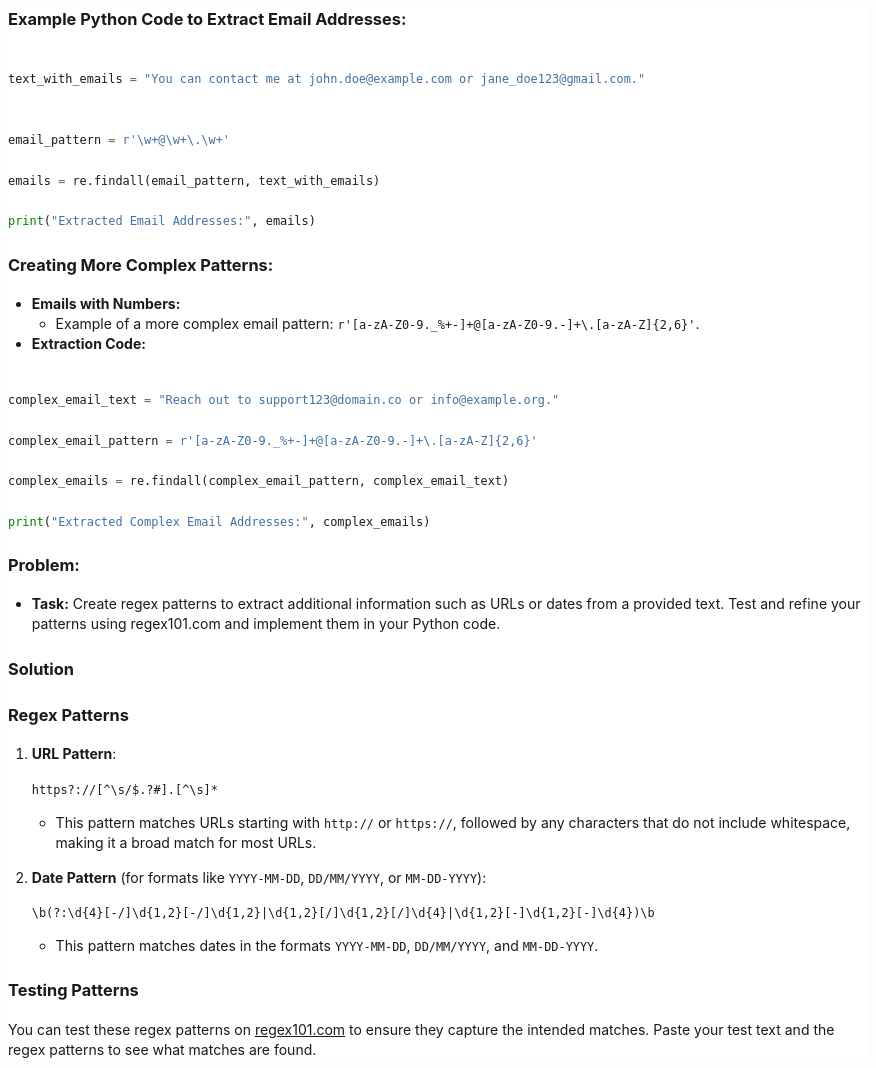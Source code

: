 ### **Example Python Code to Extract Email Addresses:**
```python

text_with_emails = "You can contact me at john.doe@example.com or jane_doe123@gmail.com."


email_pattern = r'\w+@\w+\.\w+'

emails = re.findall(email_pattern, text_with_emails)

print("Extracted Email Addresses:", emails)
```

### **Creating More Complex Patterns:**
- **Emails with Numbers:**
  - Example of a more complex email pattern: `r'[a-zA-Z0-9._%+-]+@[a-zA-Z0-9.-]+\.[a-zA-Z]{2,6}'`.
- **Extraction Code:**
```python

complex_email_text = "Reach out to support123@domain.co or info@example.org."

complex_email_pattern = r'[a-zA-Z0-9._%+-]+@[a-zA-Z0-9.-]+\.[a-zA-Z]{2,6}'

complex_emails = re.findall(complex_email_pattern, complex_email_text)

print("Extracted Complex Email Addresses:", complex_emails)
```

### **Problem:**
- **Task:** Create regex patterns to extract additional information such as URLs or dates from a provided text. Test and refine your patterns using regex101.com and implement them in your Python code.

### **Solution**
### Regex Patterns

1. **URL Pattern**:
   ```regex
   https?://[^\s/$.?#].[^\s]*
   ```
   - This pattern matches URLs starting with `http://` or `https://`, followed by any characters that do not include whitespace, making it a broad match for most URLs.

2. **Date Pattern** (for formats like `YYYY-MM-DD`, `DD/MM/YYYY`, or `MM-DD-YYYY`):
   ```regex
   \b(?:\d{4}[-/]\d{1,2}[-/]\d{1,2}|\d{1,2}[/]\d{1,2}[/]\d{4}|\d{1,2}[-]\d{1,2}[-]\d{4})\b
   ```
   - This pattern matches dates in the formats `YYYY-MM-DD`, `DD/MM/YYYY`, and `MM-DD-YYYY`.

### Testing Patterns
You can test these regex patterns on [regex101.com](https://regex101.com/) to ensure they capture the intended matches. Paste your test text and the regex patterns to see what matches are found.
